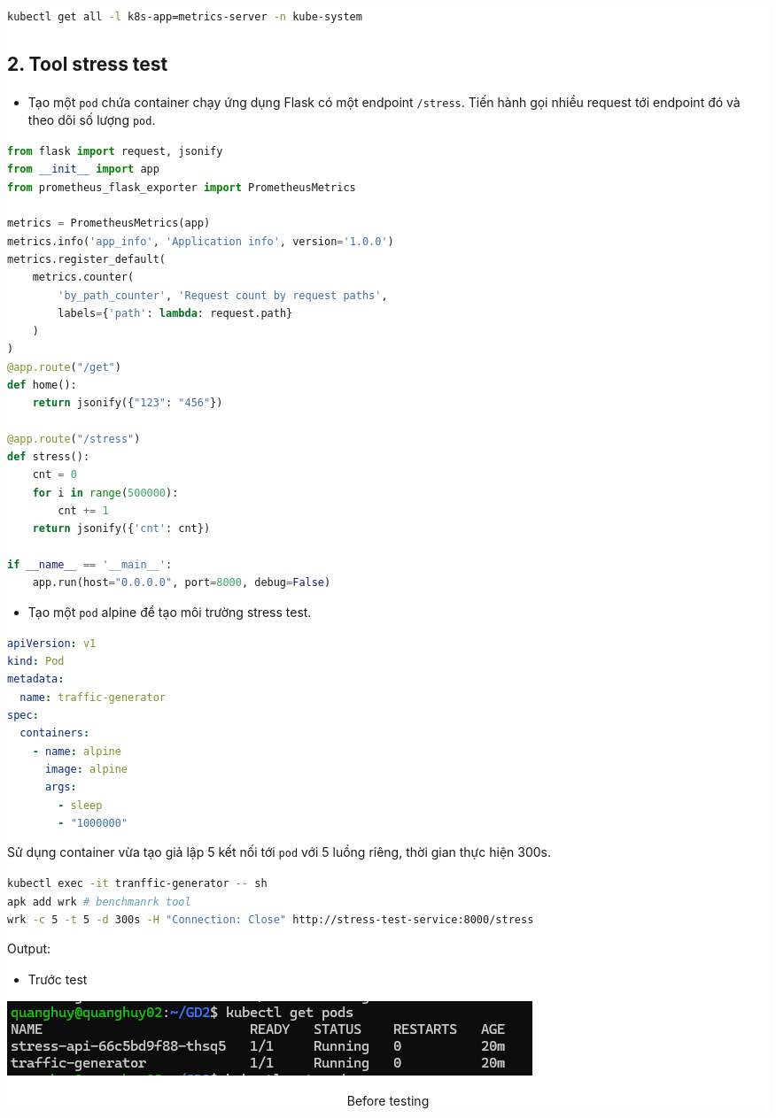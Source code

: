 ```sh
kubectl get all -l k8s-app=metrics-server -n kube-system
```

## 2. Tool stress test
- Tạo một `pod` chứa container chạy ứng dụng Flask có một endpoint `/stress`. Tiến hành gọi nhiều request tới endpoint đó và theo dõi số lượng `pod`.
```Python
from flask import request, jsonify
from __init__ import app
from prometheus_flask_exporter import PrometheusMetrics

metrics = PrometheusMetrics(app)
metrics.info('app_info', 'Application info', version='1.0.0')
metrics.register_default(
    metrics.counter(
        'by_path_counter', 'Request count by request paths',
        labels={'path': lambda: request.path}
    )
)
@app.route("/get")
def home():
    return jsonify({"123": "456"})

@app.route("/stress")
def stress():
    cnt = 0
    for i in range(500000):
        cnt += 1
    return jsonify({'cnt': cnt})

if __name__ == '__main__':
    app.run(host="0.0.0.0", port=8000, debug=False)
```
- Tạo một `pod` alpine để tạo môi trường stress test.
```yml
apiVersion: v1
kind: Pod
metadata:
  name: traffic-generator
spec:
  containers:
    - name: alpine
      image: alpine
      args:
        - sleep
        - "1000000"
```
Sử dụng container vừa tạo giả lập 5 kết nối tới `pod` với 5 luồng riêng, thời gian thực hiện 300s.
```sh
kubectl exec -it tranffic-generator -- sh
apk add wrk # benchmanrk tool
wrk -c 5 -t 5 -d 300s -H "Connection: Close" http://stress-test-service:8000/stress
```
Output:
- Trước test
<div>
    <img src="images/hpa/before-test.png" alt="a"/>
    <p style="text-align: center">Before testing</p>